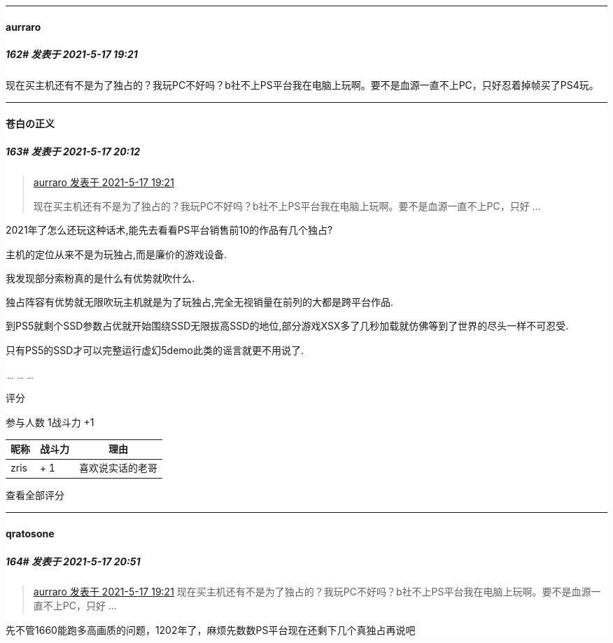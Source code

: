 
*****

####  aurraro  
##### 162#       发表于 2021-5-17 19:21


现在买主机还有不是为了独占的？我玩PC不好吗？b社不上PS平台我在电脑上玩啊。要不是血源一直不上PC，只好忍着掉帧买了PS4玩。


*****

####  苍白の正义  
##### 163#       发表于 2021-5-17 20:12


<blockquote><a href="httphttps://bbs.saraba1st.com/2b/forum.php?mod=redirect&amp;goto=findpost&amp;pid=51283388&amp;ptid=2004166" target="_blank">aurraro 发表于 2021-5-17 19:21</a>

现在买主机还有不是为了独占的？我玩PC不好吗？b社不上PS平台我在电脑上玩啊。要不是血源一直不上PC，只好 ...</blockquote>
2021年了怎么还玩这种话术,能先去看看PS平台销售前10的作品有几个独占?

主机的定位从来不是为玩独占,而是廉价的游戏设备.


我发现部分索粉真的是什么有优势就吹什么.


独占阵容有优势就无限吹玩主机就是为了玩独占,完全无视销量在前列的大都是跨平台作品.


到PS5就剩个SSD参数占优就开始围绕SSD无限拔高SSD的地位,部分游戏XSX多了几秒加载就仿佛等到了世界的尽头一样不可忍受.


只有PS5的SSD才可以完整运行虚幻5demo此类的谣言就更不用说了.


﹍﹍﹍

评分


 参与人数 1战斗力 +1

|昵称|战斗力|理由|
|----|---|---|
| zris| + 1|喜欢说实话的老哥|


查看全部评分


*****

####  qratosone  
##### 164#       发表于 2021-5-17 20:51


<blockquote><a href="httphttps://bbs.saraba1st.com/2b/forum.php?mod=redirect&amp;goto=findpost&amp;pid=51283388&amp;ptid=2004166" target="_blank">aurraro 发表于 2021-5-17 19:21</a>
现在买主机还有不是为了独占的？我玩PC不好吗？b社不上PS平台我在电脑上玩啊。要不是血源一直不上PC，只好 ...</blockquote>
先不管1660能跑多高画质的问题，1202年了，麻烦先数数PS平台现在还剩下几个真独占再说吧
